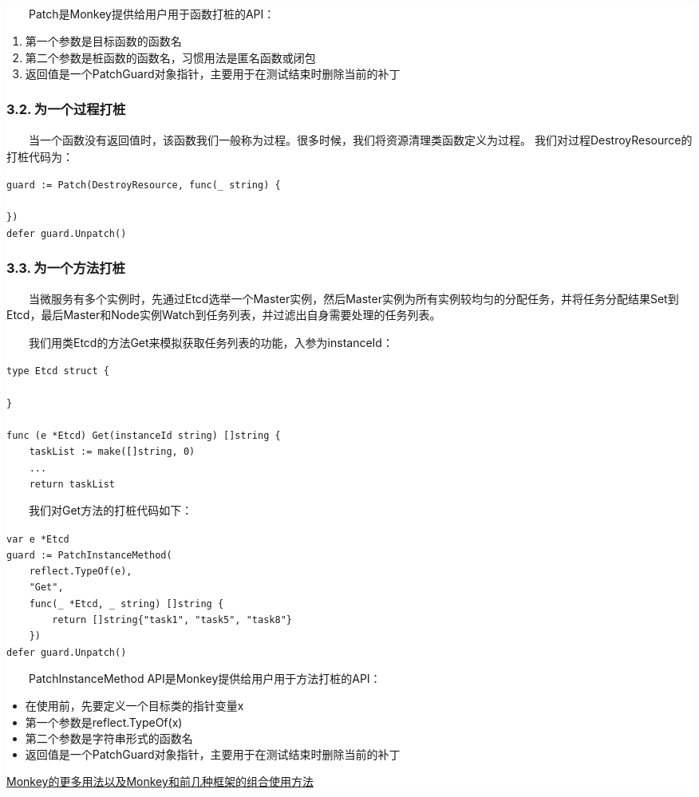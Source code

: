 　　Patch是Monkey提供给用户用于函数打桩的API：

1. 第一个参数是目标函数的函数名
2. 第二个参数是桩函数的函数名，习惯用法是匿名函数或闭包
3. 返回值是一个PatchGuard对象指针，主要用于在测试结束时删除当前的补丁

### 3.2. 为一个过程打桩
　　当一个函数没有返回值时，该函数我们一般称为过程。很多时候，我们将资源清理类函数定义为过程。
我们对过程DestroyResource的打桩代码为：

```
guard := Patch(DestroyResource, func(_ string) {

})
defer guard.Unpatch()
```

### 3.3. 为一个方法打桩
　　当微服务有多个实例时，先通过Etcd选举一个Master实例，然后Master实例为所有实例较均匀的分配任务，并将任务分配结果Set到Etcd，最后Master和Node实例Watch到任务列表，并过滤出自身需要处理的任务列表。

　　我们用类Etcd的方法Get来模拟获取任务列表的功能，入参为instanceId：

```
type Etcd struct {

}

func (e *Etcd) Get(instanceId string) []string {
    taskList := make([]string, 0)
    ...
    return taskList
```

　　我们对Get方法的打桩代码如下：

```
var e *Etcd
guard := PatchInstanceMethod(
	reflect.TypeOf(e), 
	"Get", 
	func(_ *Etcd, _ string) []string {
		return []string{"task1", "task5", "task8"}
	})
defer guard.Unpatch()
```

　　PatchInstanceMethod API是Monkey提供给用户用于方法打桩的API：

* 在使用前，先要定义一个目标类的指针变量x
* 第一个参数是reflect.TypeOf(x)
* 第二个参数是字符串形式的函数名
* 返回值是一个PatchGuard对象指针，主要用于在测试结束时删除当前的补丁

[Monkey的更多用法以及Monkey和前几种框架的组合使用方法](https://www.jianshu.com/p/2f675d5e334e)
